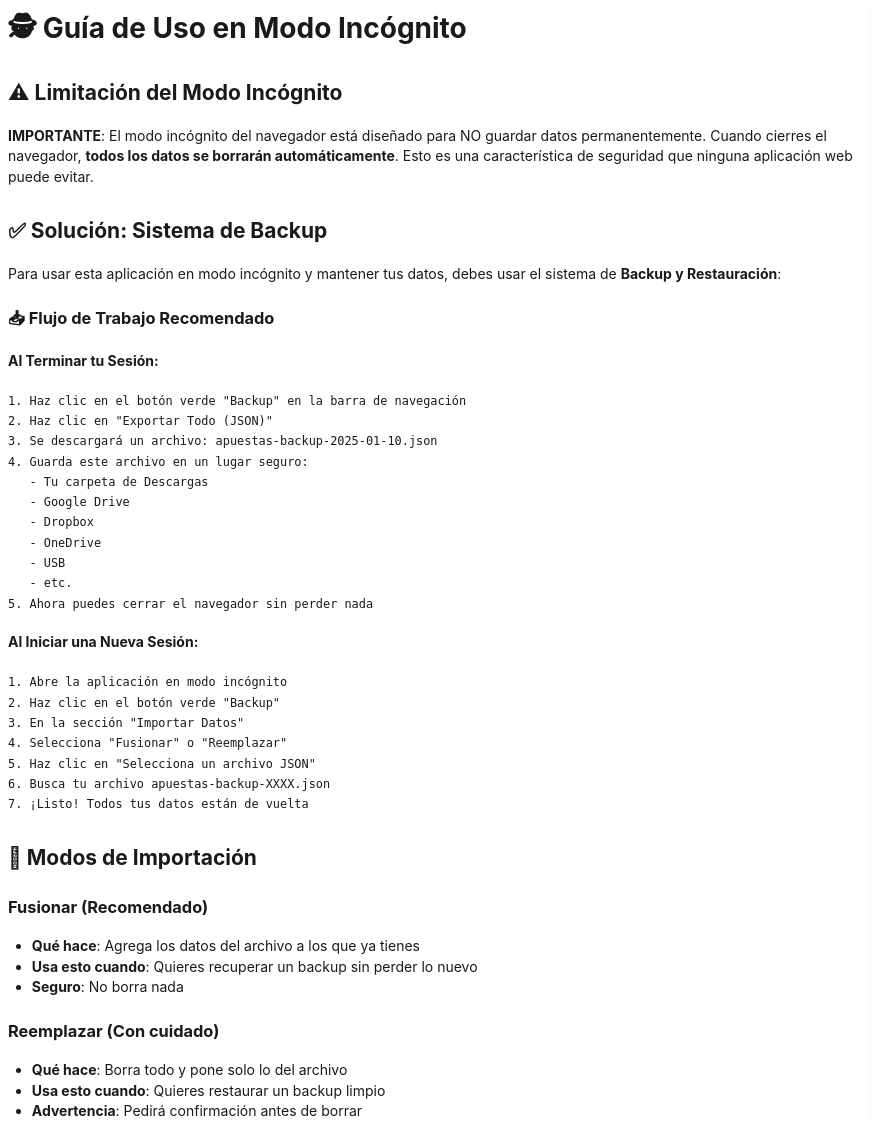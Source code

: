 # 🕵️ Guía de Uso en Modo Incógnito

## ⚠️ Limitación del Modo Incógnito

**IMPORTANTE**: El modo incógnito del navegador está diseñado para NO guardar datos permanentemente. Cuando cierres el navegador, **todos los datos se borrarán automáticamente**. Esto es una característica de seguridad que ninguna aplicación web puede evitar.

## ✅ Solución: Sistema de Backup

Para usar esta aplicación en modo incógnito y mantener tus datos, debes usar el sistema de **Backup y Restauración**:

### 📥 Flujo de Trabajo Recomendado

#### Al Terminar tu Sesión:
```
1. Haz clic en el botón verde "Backup" en la barra de navegación
2. Haz clic en "Exportar Todo (JSON)"
3. Se descargará un archivo: apuestas-backup-2025-01-10.json
4. Guarda este archivo en un lugar seguro:
   - Tu carpeta de Descargas
   - Google Drive
   - Dropbox
   - OneDrive
   - USB
   - etc.
5. Ahora puedes cerrar el navegador sin perder nada
```

#### Al Iniciar una Nueva Sesión:
```
1. Abre la aplicación en modo incógnito
2. Haz clic en el botón verde "Backup" 
3. En la sección "Importar Datos"
4. Selecciona "Fusionar" o "Reemplazar"
5. Haz clic en "Selecciona un archivo JSON"
6. Busca tu archivo apuestas-backup-XXXX.json
7. ¡Listo! Todos tus datos están de vuelta
```

## 🎯 Modos de Importación

### Fusionar (Recomendado)
- **Qué hace**: Agrega los datos del archivo a los que ya tienes
- **Usa esto cuando**: Quieres recuperar un backup sin perder lo nuevo
- **Seguro**: No borra nada

### Reemplazar (Con cuidado)
- **Qué hace**: Borra todo y pone solo lo del archivo
- **Usa esto cuando**: Quieres restaurar un backup limpio
- **Advertencia**: Pedirá confirmación antes de borrar
